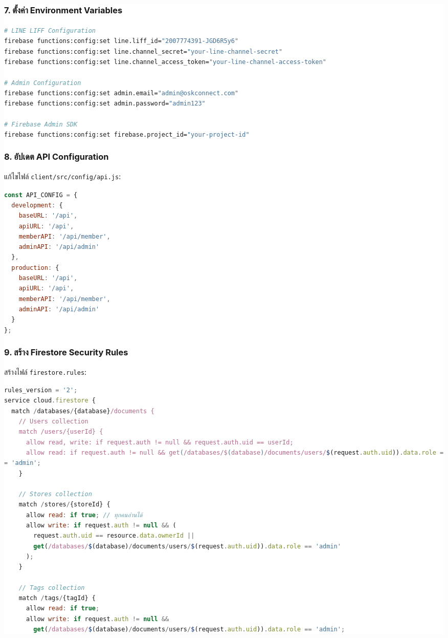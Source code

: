 ### 7. ตั้งค่า Environment Variables

```bash
# LINE LIFF Configuration
firebase functions:config:set line.liff_id="2007774391-JGD6R5y6"
firebase functions:config:set line.channel_secret="your-line-channel-secret"
firebase functions:config:set line.channel_access_token="your-line-channel-access-token"

# Admin Configuration
firebase functions:config:set admin.email="admin@oskconnect.com"
firebase functions:config:set admin.password="admin123"

# Firebase Admin SDK
firebase functions:config:set firebase.project_id="your-project-id"
```

### 8. อัปเดต API Configuration

แก้ไขไฟล์ `client/src/config/api.js`:

```javascript
const API_CONFIG = {
  development: {
    baseURL: '/api',
    apiURL: '/api',
    memberAPI: '/api/member',
    adminAPI: '/api/admin'
  },
  production: {
    baseURL: '/api',
    apiURL: '/api',
    memberAPI: '/api/member',
    adminAPI: '/api/admin'
  }
};
```

### 9. สร้าง Firestore Security Rules

สร้างไฟล์ `firestore.rules`:

```javascript
rules_version = '2';
service cloud.firestore {
  match /databases/{database}/documents {
    // Users collection
    match /users/{userId} {
      allow read, write: if request.auth != null && request.auth.uid == userId;
      allow read: if request.auth != null && get(/databases/$(database)/documents/users/$(request.auth.uid)).data.role == 'admin';
    }
    
    // Stores collection
    match /stores/{storeId} {
      allow read: if true; // ทุกคนอ่านได้
      allow write: if request.auth != null && (
        request.auth.uid == resource.data.ownerId || 
        get(/databases/$(database)/documents/users/$(request.auth.uid)).data.role == 'admin'
      );
    }
    
    // Tags collection
    match /tags/{tagId} {
      allow read: if true;
      allow write: if request.auth != null && 
        get(/databases/$(database)/documents/users/$(request.auth.uid)).data.role == 'admin';
```